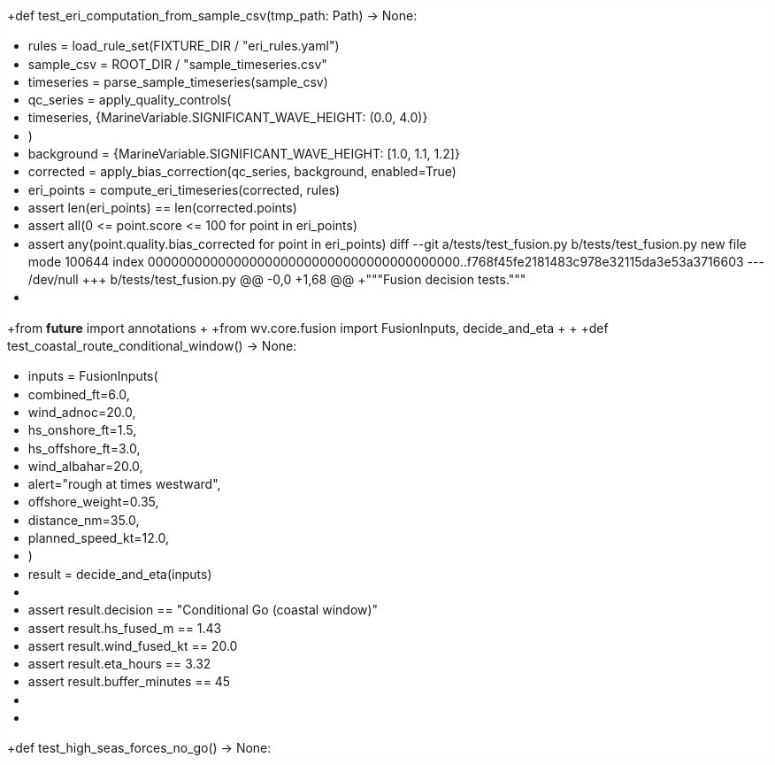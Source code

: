 +def test_eri_computation_from_sample_csv(tmp_path: Path) -> None:

+ rules = load_rule_set(FIXTURE_DIR / "eri_rules.yaml")
+ sample_csv = ROOT_DIR / "sample_timeseries.csv"
+ timeseries = parse_sample_timeseries(sample_csv)
+ qc_series = apply_quality_controls(
+ timeseries, {MarineVariable.SIGNIFICANT_WAVE_HEIGHT: (0.0, 4.0)}
+ )
+ background = {MarineVariable.SIGNIFICANT_WAVE_HEIGHT: [1.0, 1.1, 1.2]}
+ corrected = apply_bias_correction(qc_series, background, enabled=True)
+ eri_points = compute_eri_timeseries(corrected, rules)
+ assert len(eri_points) == len(corrected.points)
+ assert all(0 <= point.score <= 100 for point in eri_points)
+ assert any(point.quality.bias_corrected for point in eri_points)
  diff --git a/tests/test_fusion.py b/tests/test_fusion.py
  new file mode 100644
  index 0000000000000000000000000000000000000000..f768f45fe2181483c978e32115da3e53a3716603
  --- /dev/null
  +++ b/tests/test_fusion.py
  @@ -0,0 +1,68 @@
  +"""Fusion decision tests."""
+ 

+from __future__ import annotations
+
+from wv.core.fusion import FusionInputs, decide_and_eta
+
+
+def test_coastal_route_conditional_window() -> None:

+ inputs = FusionInputs(
+ combined_ft=6.0,
+ wind_adnoc=20.0,
+ hs_onshore_ft=1.5,
+ hs_offshore_ft=3.0,
+ wind_albahar=20.0,
+ alert="rough at times westward",
+ offshore_weight=0.35,
+ distance_nm=35.0,
+ planned_speed_kt=12.0,
+ )
+ result = decide_and_eta(inputs)
+ 
+ assert result.decision == "Conditional Go (coastal window)"
+ assert result.hs_fused_m == 1.43
+ assert result.wind_fused_kt == 20.0
+ assert result.eta_hours == 3.32
+ assert result.buffer_minutes == 45
+ 
+ 

+def test_high_seas_forces_no_go() -> None:
